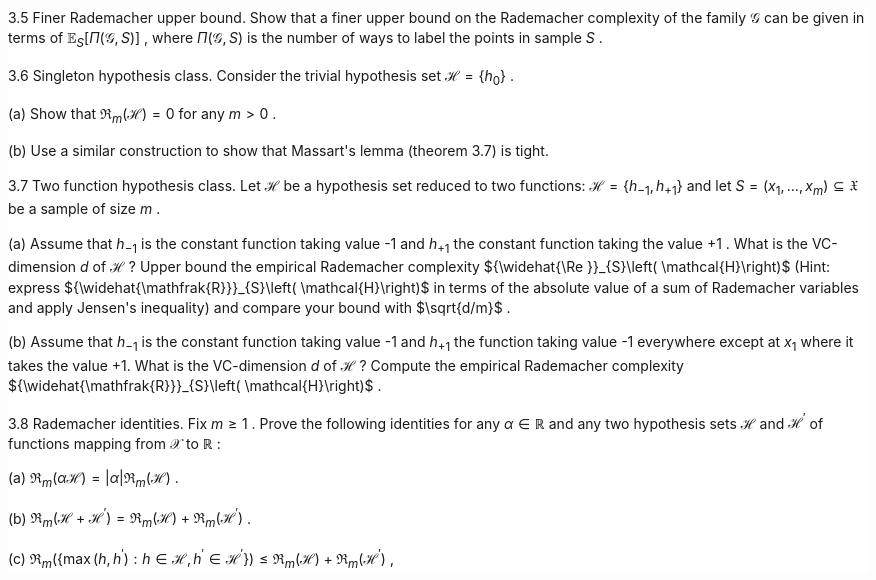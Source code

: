 3.5 Finer Rademacher upper bound. Show that a finer upper bound on the
Rademacher complexity of the family $\mathcal{G}$ can be given in terms
of
${\mathbb{E}}_{S}\left\lbrack {\Pi \left( {\mathcal{G},S}\right) }\right\rbrack$
, where $\Pi \left( {\mathcal{G},S}\right)$ is the number of ways to
label the points in sample $S$ .

3.6 Singleton hypothesis class. Consider the trivial hypothesis set
$\mathcal{H} = \left\{ {h}_{0}\right\}$ .

\(a\) Show that ${\mathfrak{R}}_{m}\left( \mathcal{H}\right) = 0$ for
any $m > 0$ .

\(b\) Use a similar construction to show that Massart's lemma (theorem
3.7) is tight.

3.7 Two function hypothesis class. Let $\mathcal{H}$ be a hypothesis set
reduced to two functions:
$\mathcal{H} = \left\{ {{h}_{-1},{h}_{+1}}\right\}$ and let
$S = \left( {{x}_{1},\ldots ,{x}_{m}}\right) \subseteq \mathfrak{X}$ be
a sample of size $m$ .

\(a\) Assume that ${h}_{-1}$ is the constant function taking value -1
and ${h}_{+1}$ the constant function taking the value +1 . What is the
VC-dimension $d$ of $\mathcal{H}$ ? Upper bound the empirical Rademacher
complexity ${\widehat{\Re }}_{S}\left( \mathcal{H}\right)$ (Hint:
express ${\widehat{\mathfrak{R}}}_{S}\left( \mathcal{H}\right)$ in terms
of the absolute value of a sum of Rademacher variables and apply
Jensen's inequality) and compare your bound with $\sqrt{d/m}$ .

\(b\) Assume that ${h}_{-1}$ is the constant function taking value -1
and ${h}_{+1}$ the function taking value -1 everywhere except at
${x}_{1}$ where it takes the value +1. What is the VC-dimension $d$ of
$\mathcal{H}$ ? Compute the empirical Rademacher complexity
${\widehat{\mathfrak{R}}}_{S}\left( \mathcal{H}\right)$ .

3.8 Rademacher identities. Fix $m \geq 1$ . Prove the following
identities for any $\alpha \in \mathbb{R}$ and any two hypothesis sets
$\mathcal{H}$ and ${\mathcal{H}}^{\prime }$ of functions mapping from
$\mathcal{X}$ to $\mathbb{R}$ :

\(a\)
${\Re }_{m}\left( {\alpha \mathcal{H}}\right) = \left| \alpha \right| {\Re }_{m}\left( \mathcal{H}\right)$
.

\(b\)
${\Re }_{m}\left( {\mathcal{H} + {\mathcal{H}}^{\prime }}\right) = {\Re }_{m}\left( \mathcal{H}\right) + {\Re }_{m}\left( {\mathcal{H}}^{\prime }\right)$
.

\(c\)
${\mathfrak{R}}_{m}\left( \left\{ {\max \left( {h,{h}^{\prime }}\right) : h \in \mathcal{H},{h}^{\prime } \in {\mathcal{H}}^{\prime }}\right\} \right) \leq {\mathfrak{R}}_{m}\left( \mathcal{H}\right) + {\mathfrak{R}}_{m}\left( {\mathcal{H}}^{\prime }\right)$
,
